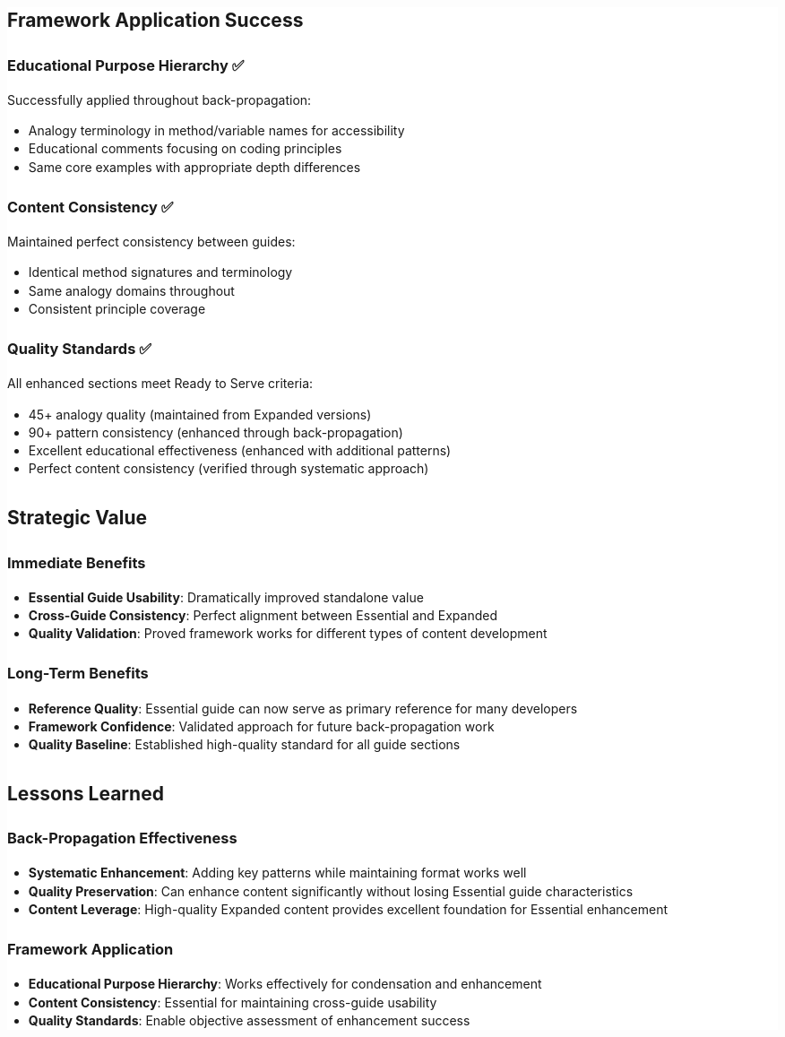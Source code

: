 ## Framework Application Success

### Educational Purpose Hierarchy ✅
Successfully applied throughout back-propagation:
- Analogy terminology in method/variable names for accessibility
- Educational comments focusing on coding principles
- Same core examples with appropriate depth differences

### Content Consistency ✅  
Maintained perfect consistency between guides:
- Identical method signatures and terminology
- Same analogy domains throughout
- Consistent principle coverage

### Quality Standards ✅
All enhanced sections meet Ready to Serve criteria:
- 45+ analogy quality (maintained from Expanded versions)
- 90+ pattern consistency (enhanced through back-propagation)
- Excellent educational effectiveness (enhanced with additional patterns)
- Perfect content consistency (verified through systematic approach)

## Strategic Value

### Immediate Benefits
- **Essential Guide Usability**: Dramatically improved standalone value
- **Cross-Guide Consistency**: Perfect alignment between Essential and Expanded
- **Quality Validation**: Proved framework works for different types of content development

### Long-Term Benefits
- **Reference Quality**: Essential guide can now serve as primary reference for many developers
- **Framework Confidence**: Validated approach for future back-propagation work
- **Quality Baseline**: Established high-quality standard for all guide sections

## Lessons Learned

### Back-Propagation Effectiveness
- **Systematic Enhancement**: Adding key patterns while maintaining format works well
- **Quality Preservation**: Can enhance content significantly without losing Essential guide characteristics
- **Content Leverage**: High-quality Expanded content provides excellent foundation for Essential enhancement

### Framework Application
- **Educational Purpose Hierarchy**: Works effectively for condensation and enhancement
- **Content Consistency**: Essential for maintaining cross-guide usability
- **Quality Standards**: Enable objective assessment of enhancement success
